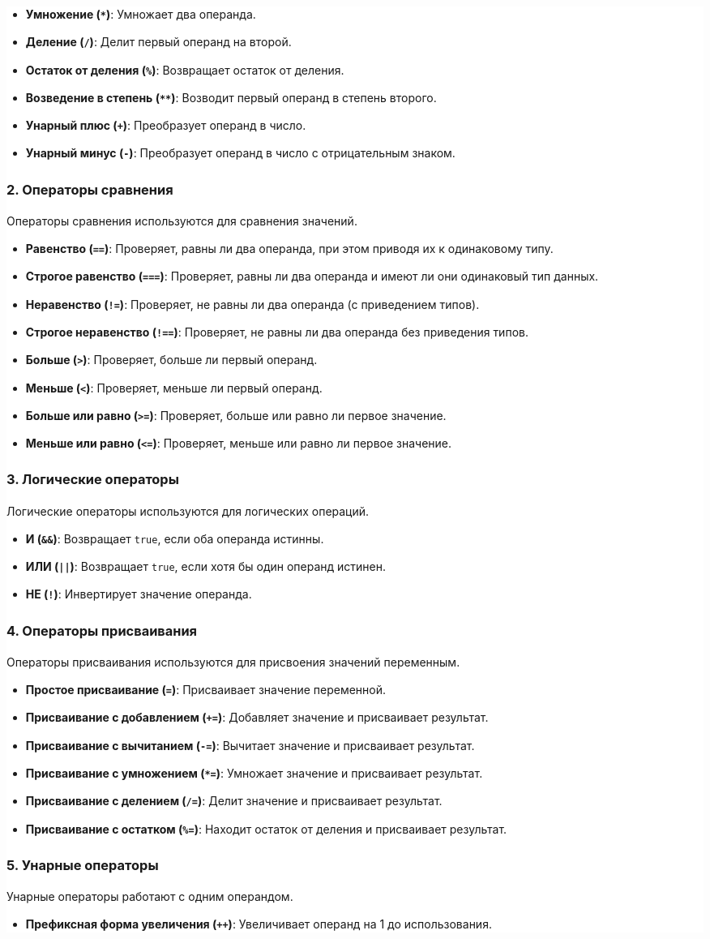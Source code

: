 - **Умножение (`*`)**: Умножает два операнда.

- **Деление (`/`)**: Делит первый операнд на второй.

- **Остаток от деления (`%`)**: Возвращает остаток от деления.

- **Возведение в степень (`**`)**: Возводит первый операнд в степень второго.

- **Унарный плюс (`+`)**: Преобразует операнд в число.

- **Унарный минус (`-`)**: Преобразует операнд в число с отрицательным знаком.

### 2. Операторы сравнения
Операторы сравнения используются для сравнения значений.

- **Равенство (`==`)**: Проверяет, равны ли два операнда, при этом приводя их к одинаковому типу.
  
- **Строгое равенство (`===`)**: Проверяет, равны ли два операнда и имеют ли они одинаковый тип данных.

- **Неравенство (`!=`)**: Проверяет, не равны ли два операнда (с приведением типов).

- **Строгое неравенство (`!==`)**: Проверяет, не равны ли два операнда без приведения типов.

- **Больше (`>`)**: Проверяет, больше ли первый операнд.

- **Меньше (`<`)**: Проверяет, меньше ли первый операнд.

- **Больше или равно (`>=`)**: Проверяет, больше или равно ли первое значение.

- **Меньше или равно (`<=`)**: Проверяет, меньше или равно ли первое значение.

### 3. Логические операторы
Логические операторы используются для логических операций.

- **И (`&&`)**: Возвращает `true`, если оба операнда истинны.

- **ИЛИ (`||`)**: Возвращает `true`, если хотя бы один операнд истинен.

- **НЕ (`!`)**: Инвертирует значение операнда.

### 4. Операторы присваивания
Операторы присваивания используются для присвоения значений переменным.

- **Простое присваивание (`=`)**: Присваивает значение переменной.
  
- **Присваивание с добавлением (`+=`)**: Добавляет значение и присваивает результат.

- **Присваивание с вычитанием (`-=`)**: Вычитает значение и присваивает результат.

- **Присваивание с умножением (`*=`)**: Умножает значение и присваивает результат.

- **Присваивание с делением (`/=`)**: Делит значение и присваивает результат.

- **Присваивание с остатком (`%=`)**: Находит остаток от деления и присваивает результат.

### 5. Унарные операторы
Унарные операторы работают с одним операндом.

- **Префиксная форма увеличения (`++`)**: Увеличивает операнд на 1 до использования.
